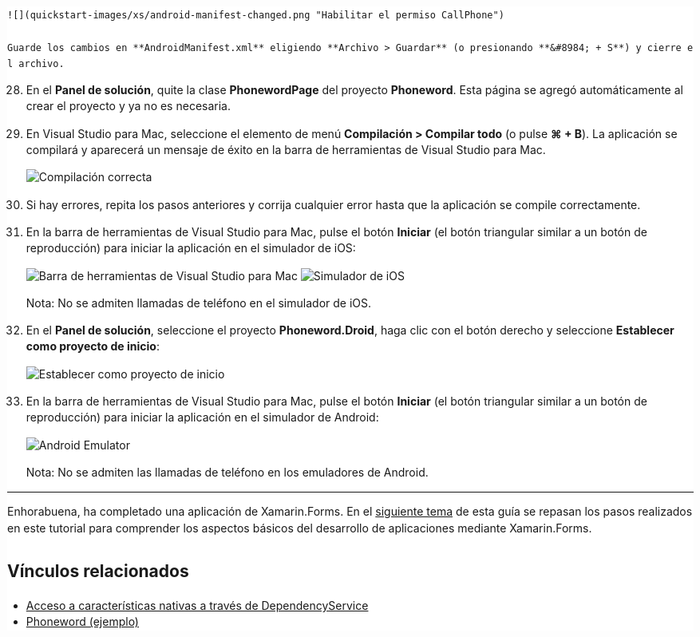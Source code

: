     ![](quickstart-images/xs/android-manifest-changed.png "Habilitar el permiso CallPhone")

    Guarde los cambios en **AndroidManifest.xml** eligiendo **Archivo > Guardar** (o presionando **&#8984; + S**) y cierre el archivo.

28. En el **Panel de solución**, quite la clase **PhonewordPage** del proyecto **Phoneword**. Esta página se agregó automáticamente al crear el proyecto y ya no es necesaria.
29. En Visual Studio para Mac, seleccione el elemento de menú **Compilación > Compilar todo** (o pulse **&#8984; + B**). La aplicación se compilará y aparecerá un mensaje de éxito en la barra de herramientas de Visual Studio para Mac.

    ![](quickstart-images/xs/build-successful.png "Compilación correcta")

30. Si hay errores, repita los pasos anteriores y corrija cualquier error hasta que la aplicación se compile correctamente.
31. En la barra de herramientas de Visual Studio para Mac, pulse el botón **Iniciar** (el botón triangular similar a un botón de reproducción) para iniciar la aplicación en el simulador de iOS:

    ![](quickstart-images/xs/start.png "Barra de herramientas de Visual Studio para Mac")
    ![](quickstart-images/xs/phoneword-result-ios.png "Simulador de iOS")

    Nota: No se admiten llamadas de teléfono en el simulador de iOS.

32. En el **Panel de solución**, seleccione el proyecto **Phoneword.Droid**, haga clic con el botón derecho y seleccione **Establecer como proyecto de inicio**:

    ![](quickstart-images/xs/set-startup-project.png "Establecer como proyecto de inicio")

33. En la barra de herramientas de Visual Studio para Mac, pulse el botón **Iniciar** (el botón triangular similar a un botón de reproducción) para iniciar la aplicación en el simulador de Android:

    ![](quickstart-images/xs/phoneword-result-android.png "Android Emulator")

    Nota: No se admiten las llamadas de teléfono en los emuladores de Android.

-----

Enhorabuena, ha completado una aplicación de Xamarin.Forms. En el [siguiente tema](~/xamarin-forms/get-started/hello-xamarin-forms/deepdive.md) de esta guía se repasan los pasos realizados en este tutorial para comprender los aspectos básicos del desarrollo de aplicaciones mediante Xamarin.Forms.


## <a name="related-links"></a>Vínculos relacionados

- [Acceso a características nativas a través de DependencyService](~/xamarin-forms/app-fundamentals/dependency-service/index.md)
- [Phoneword (ejemplo)](https://developer.xamarin.com/samples/xamarin-forms/Phoneword/)
